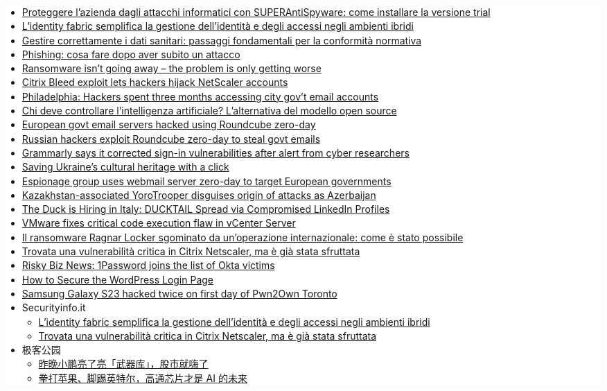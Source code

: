   - [Proteggere l’azienda dagli attacchi informatici con SUPERAntiSpyware: come installare la versione trial](https://www.cybersecurity360.it/soluzioni-aziendali/superantispyware-ecco-come-liberare-il-pc-da-virus-spyware-e-programmi-dannosi-di-ogni-tipo/)
  - [L’identity fabric semplifica la gestione dell’identità e degli accessi negli ambienti ibridi](https://www.securityinfo.it/2023/10/25/lidentity-fabric-semplifica-la-gestione-dellidentita-e-degli-accessi-negli-ambienti-ibridi/)
  - [Gestire correttamente i dati sanitari: passaggi fondamentali per la conformità normativa](https://www.cybersecurity360.it/legal/privacy-dati-personali/gestire-correttamente-i-dati-sanitari-passaggi-fondamentali-per-la-conformita-normativa/)
  - [Phishing: cosa fare dopo aver subito un attacco](https://www.cybersecurity360.it/soluzioni-aziendali/phishing-aumento-italia-2022-rapporto-clusit-sicurezza-informatica/)
  - [Ransomware isn’t going away – the problem is only getting worse](https://www.bleepingcomputer.com/news/security/ransomware-isnt-going-away-the-problem-is-only-getting-worse/)
  - [Citrix Bleed exploit lets hackers hijack NetScaler accounts](https://www.bleepingcomputer.com/news/security/citrix-bleed-exploit-lets-hackers-hijack-netscaler-accounts/)
  - [Philadelphia: Hackers spent three months accessing city gov’t email accounts](https://therecord.media/philadelphia-government-systems-accessed-by-hackers)
  - [Chi deve controllare l’intelligenza artificiale? L’alternativa del modello open source](https://www.cybersecurity360.it/legal/chi-deve-controllare-lintelligenza-artificiale-lalternativa-del-modello-open-source/)
  - [European govt email servers hacked using Roundcube zero-day](https://www.bleepingcomputer.com/news/security/european-govt-email-servers-hacked-using-roundcube-zero-day/)
  - [Russian hackers exploit Roundcube zero-day to steal govt emails](https://www.bleepingcomputer.com/news/security/russian-hackers-exploit-roundcube-zero-day-to-steal-govt-emails/)
  - [Grammarly says it corrected sign-in vulnerabilities after alert from cyber researchers](https://therecord.media/oauth-tokens-vulnerabilities-social-sign-in-grammarly)
  - [Saving Ukraine’s cultural heritage with a click](https://therecord.media/ukraine-culture-heritage-3d-chernihiv-library-click-here)
  - [Espionage group uses webmail server zero-day to target European governments](https://therecord.media/winter-vivern-hackers-roundcube-webmail-zero-day)
  - [Kazakhstan-associated YoroTrooper disguises origin of attacks as Azerbaijan](https://blog.talosintelligence.com/attributing-yorotrooper/)
  - [The Duck is Hiring in Italy: DUCKTAIL Spread via Compromised LinkedIn Profiles](https://blog.cluster25.duskrise.com/2023/10/25/the-duck-is-hiring)
  - [VMware fixes critical code execution flaw in vCenter Server](https://www.bleepingcomputer.com/news/security/vmware-fixes-critical-code-execution-flaw-in-vcenter-server/)
  - [Il ransomware Ragnar Locker sgominato da un’operazione internazionale: come è stato possibile](https://www.cybersecurity360.it/nuove-minacce/ransomware/il-ransomware-ragnar-locker-sgominato-da-unoperazione-internazionale-come-e-stato-possibile/)
  - [Trovata una vulnerabilità critica in Citrix Netscaler, ma è già stata sfruttata](https://www.securityinfo.it/2023/10/25/trovata-una-vulnerabilita-critica-in-citrix-netscaler-ma-e-gia-stata-sfruttata/)
  - [Risky Biz News: 1Password joins the list of Okta victims](https://riskybiznews.substack.com/p/1password-joins-list-of-okta-victims)
  - [How to Secure the WordPress Login Page](https://blog.sucuri.net/2023/10/how-to-secure-the-wordpress-login-page.html)
  - [Samsung Galaxy S23 hacked twice on first day of Pwn2Own Toronto](https://www.bleepingcomputer.com/news/security/samsung-galaxy-s23-hacked-twice-on-first-day-of-pwn2own-toronto/)
- Securityinfo.it
  - [L’identity fabric semplifica la gestione dell’identità e degli accessi negli ambienti ibridi](https://www.securityinfo.it/2023/10/25/lidentity-fabric-semplifica-la-gestione-dellidentita-e-degli-accessi-negli-ambienti-ibridi/?utm_source=rss&utm_medium=rss&utm_campaign=lidentity-fabric-semplifica-la-gestione-dellidentita-e-degli-accessi-negli-ambienti-ibridi)
  - [Trovata una vulnerabilità critica in Citrix Netscaler, ma è già stata sfruttata](https://www.securityinfo.it/2023/10/25/trovata-una-vulnerabilita-critica-in-citrix-netscaler-ma-e-gia-stata-sfruttata/?utm_source=rss&utm_medium=rss&utm_campaign=trovata-una-vulnerabilita-critica-in-citrix-netscaler-ma-e-gia-stata-sfruttata)
- 极客公园
  - [昨晚小鹏亮了亮「武器库」，股市就嗨了](https://mp.weixin.qq.com/s?__biz=MTMwNDMwODQ0MQ==&mid=2653016607&idx=1&sn=99d2f98c6e7ab601c750f9917d44ccad&chksm=7e54afa9492326bff5764e3940278d6bdf8b87ff3a2ccb4f81c0cca5a03cda3a53cc164c6a6d&scene=58&subscene=0#rd)
  - [拳打苹果、脚踢英特尔，高通芯片才是 AI 的未来](https://mp.weixin.qq.com/s?__biz=MTMwNDMwODQ0MQ==&mid=2653016588&idx=1&sn=624116cbfc21ed0b366d066ae42cfa8e&chksm=7e54afba492326ac386b839ed22bc0f1b40b63b21d8794e888a174a31163ca8a1fbbc916f3e2&scene=58&subscene=0#rd)